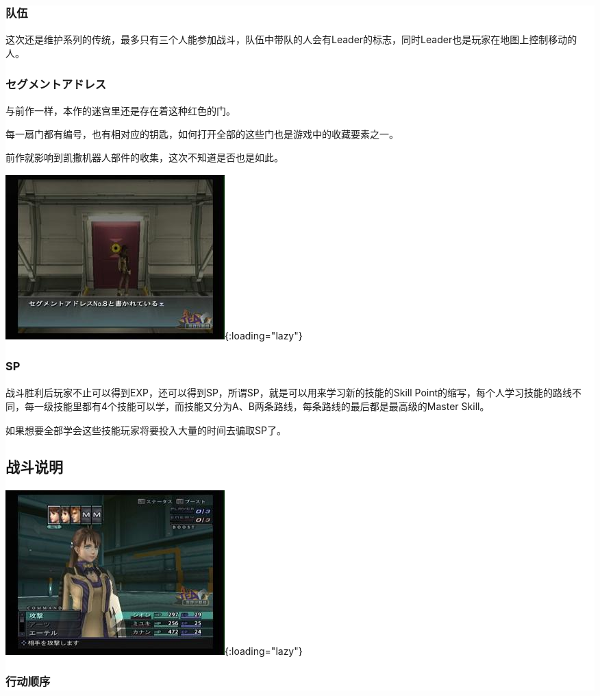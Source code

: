 
### 队伍

这次还是维护系列的传统，最多只有三个人能参加战斗，队伍中带队的人会有Leader的标志，同时Leader也是玩家在地图上控制移动的人。

### セグメントアドレス

与前作一样，本作的迷宫里还是存在着这种红色的门。

每一扇门都有编号，也有相对应的钥匙，如何打开全部的这些门也是游戏中的收藏要素之一。

前作就影响到凯撒机器人部件的收集，这次不知道是否也是如此。

![](/assets/img/GameGuide/Xenosagaiii/5.jpg){:loading="lazy"}

### SP

战斗胜利后玩家不止可以得到EXP，还可以得到SP，所谓SP，就是可以用来学习新的技能的Skill Point的缩写，每个人学习技能的路线不同，每一级技能里都有4个技能可以学，而技能又分为A、B两条路线，每条路线的最后都是最高级的Master Skill。

如果想要全部学会这些技能玩家将要投入大量的时间去骗取SP了。

## 战斗说明

![](/assets/img/GameGuide/Xenosagaiii/6.jpg){:loading="lazy"}

### 行动顺序
